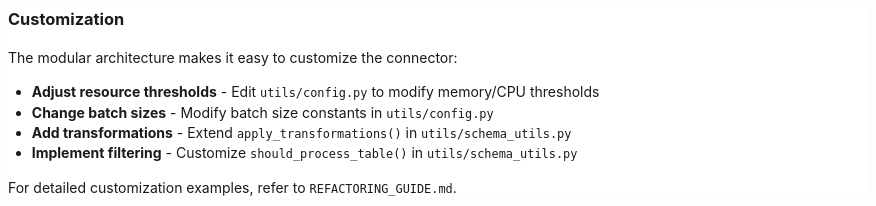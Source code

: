 ### Customization

The modular architecture makes it easy to customize the connector:

- **Adjust resource thresholds** - Edit `utils/config.py` to modify memory/CPU thresholds
- **Change batch sizes** - Modify batch size constants in `utils/config.py`
- **Add transformations** - Extend `apply_transformations()` in `utils/schema_utils.py`
- **Implement filtering** - Customize `should_process_table()` in `utils/schema_utils.py`

For detailed customization examples, refer to `REFACTORING_GUIDE.md`.
